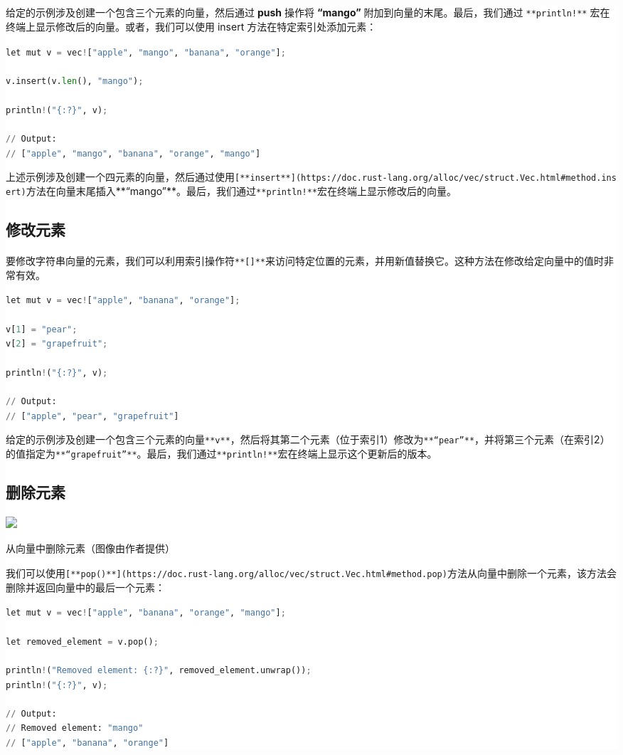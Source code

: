 给定的示例涉及创建一个包含三个元素的向量，然后通过 **push** 操作将 **“mango”** 附加到向量的末尾。最后，我们通过 `**println!**` 宏在终端上显示修改后的向量。或者，我们可以使用 insert 方法在特定索引处添加元素：

```py
let mut v = vec!["apple", "mango", "banana", "orange"];

v.insert(v.len(), "mango");

println!("{:?}", v);

// Output:
// ["apple", "mango", "banana", "orange", "mango"]
```

上述示例涉及创建一个四元素的向量，然后通过使用`[**insert**](https://doc.rust-lang.org/alloc/vec/struct.Vec.html#method.insert)`方法在向量末尾插入**“mango”**。最后，我们通过`**println!**`宏在终端上显示修改后的向量。

## 修改元素

要修改字符串向量的元素，我们可以利用索引操作符`**[]**`来访问特定位置的元素，并用新值替换它。这种方法在修改给定向量中的值时非常有效。

```py
let mut v = vec!["apple", "banana", "orange"];

v[1] = "pear";
v[2] = "grapefruit";

println!("{:?}", v);

// Output:
// ["apple", "pear", "grapefruit"]
```

给定的示例涉及创建一个包含三个元素的向量`**v**`，然后将其第二个元素（位于索引1）修改为`**“pear”**`，并将第三个元素（在索引2）的值指定为`**“grapefruit”**`。最后，我们通过`**println!**`宏在终端上显示这个更新后的版本。

## 删除元素

![](../Images/78b67871e69275da49c456afea969603.png)

从向量中删除元素（图像由作者提供）

我们可以使用`[**pop()**](https://doc.rust-lang.org/alloc/vec/struct.Vec.html#method.pop)`方法从向量中删除一个元素，该方法会删除并返回向量中的最后一个元素：

```py
let mut v = vec!["apple", "banana", "orange", "mango"];

let removed_element = v.pop();

println!("Removed element: {:?}", removed_element.unwrap());
println!("{:?}", v);

// Output:
// Removed element: "mango"
// ["apple", "banana", "orange"]
```
